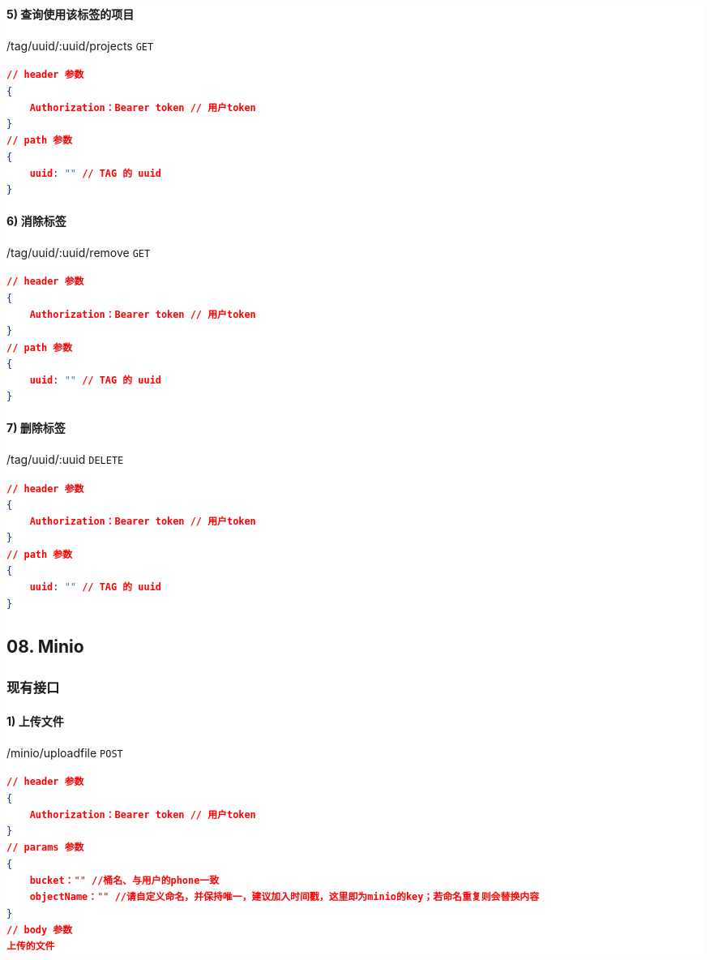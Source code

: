 #### 5) 查询使用该标签的项目

/tag/uuid/:uuid/projects `GET`

```json
// header 参数
{
    Authorization：Bearer token // 用户token
}
// path 参数
{
    uuid: "" // TAG 的 uuid
}
```

#### 6) 消除标签

/tag/uuid/:uuid/remove `GET`

```json
// header 参数
{
    Authorization：Bearer token // 用户token
}
// path 参数
{
    uuid: "" // TAG 的 uuid
}
```

#### 7) 删除标签

/tag/uuid/:uuid `DELETE`

```json
// header 参数
{
    Authorization：Bearer token // 用户token
}
// path 参数
{
    uuid: "" // TAG 的 uuid
}
```



## 08. Minio

### 现有接口

#### 1) 上传文件
/minio/uploadfile `POST`
```json
// header 参数
{
    Authorization：Bearer token // 用户token
}
// params 参数
{
    bucket："" //桶名、与用户的phone一致
    objectName："" //请自定义命名，并保持唯一，建议加入时间戳，这里即为minio的key；若命名重复则会替换内容
}
// body 参数
上传的文件
```
